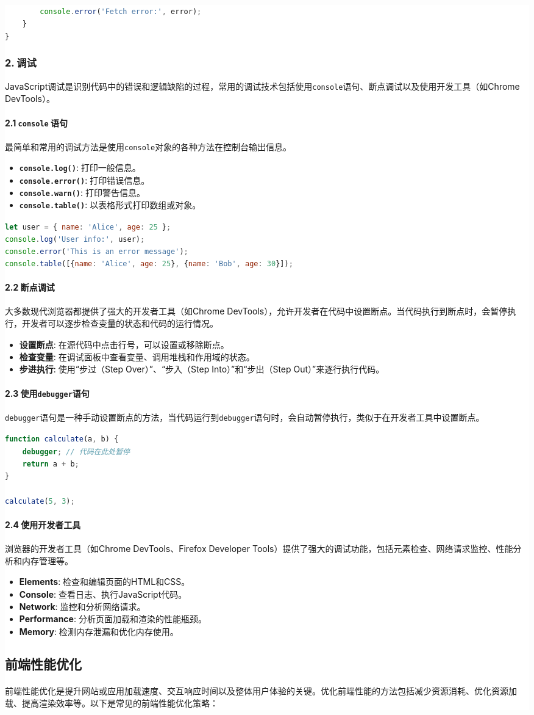 ```javascript
        console.error('Fetch error:', error);
    }
}
```

### 2. 调试

JavaScript调试是识别代码中的错误和逻辑缺陷的过程，常用的调试技术包括使用`console`语句、断点调试以及使用开发工具（如Chrome DevTools）。

#### 2.1 `console` 语句
最简单和常用的调试方法是使用`console`对象的各种方法在控制台输出信息。

- **`console.log()`**: 打印一般信息。
- **`console.error()`**: 打印错误信息。
- **`console.warn()`**: 打印警告信息。
- **`console.table()`**: 以表格形式打印数组或对象。

```javascript
let user = { name: 'Alice', age: 25 };
console.log('User info:', user);
console.error('This is an error message');
console.table([{name: 'Alice', age: 25}, {name: 'Bob', age: 30}]);
```

#### 2.2 断点调试
大多数现代浏览器都提供了强大的开发者工具（如Chrome DevTools），允许开发者在代码中设置断点。当代码执行到断点时，会暂停执行，开发者可以逐步检查变量的状态和代码的运行情况。

- **设置断点**: 在源代码中点击行号，可以设置或移除断点。
- **检查变量**: 在调试面板中查看变量、调用堆栈和作用域的状态。
- **步进执行**: 使用“步过（Step Over）”、“步入（Step Into）”和“步出（Step Out）”来逐行执行代码。

#### 2.3 使用`debugger`语句
`debugger`语句是一种手动设置断点的方法，当代码运行到`debugger`语句时，会自动暂停执行，类似于在开发者工具中设置断点。

```javascript
function calculate(a, b) {
    debugger; // 代码在此处暂停
    return a + b;
}

calculate(5, 3);
```

#### 2.4 使用开发者工具
浏览器的开发者工具（如Chrome DevTools、Firefox Developer Tools）提供了强大的调试功能，包括元素检查、网络请求监控、性能分析和内存管理等。

- **Elements**: 检查和编辑页面的HTML和CSS。
- **Console**: 查看日志、执行JavaScript代码。
- **Network**: 监控和分析网络请求。
- **Performance**: 分析页面加载和渲染的性能瓶颈。
- **Memory**: 检测内存泄漏和优化内存使用。



## 前端性能优化
前端性能优化是提升网站或应用加载速度、交互响应时间以及整体用户体验的关键。优化前端性能的方法包括减少资源消耗、优化资源加载、提高渲染效率等。以下是常见的前端性能优化策略：
